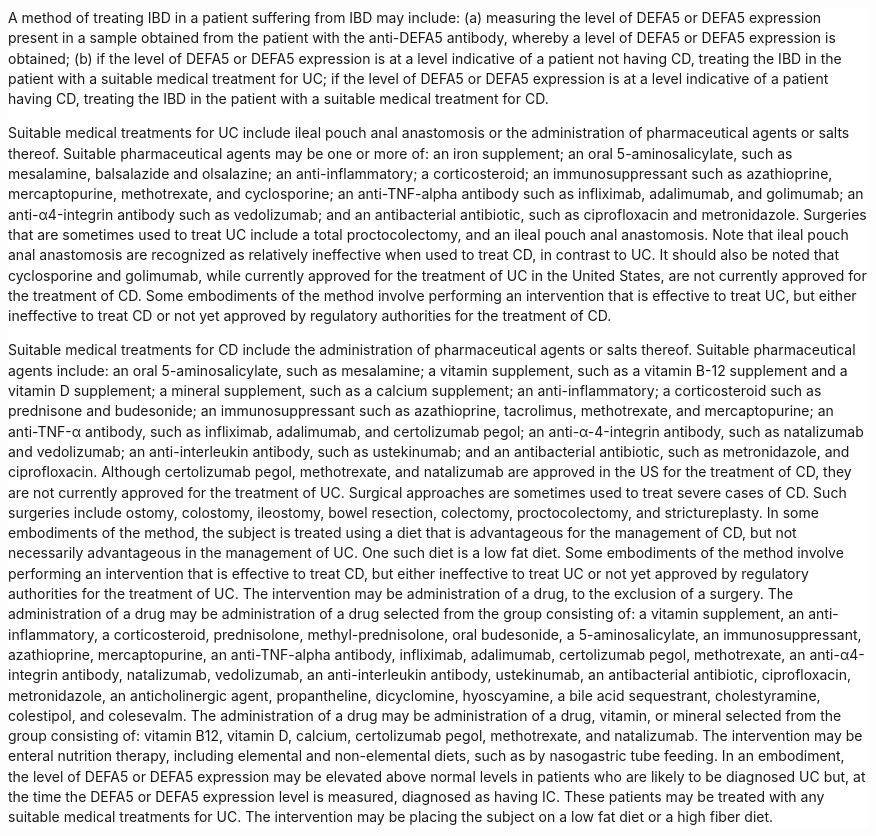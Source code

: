 A method of treating IBD in a patient suffering from IBD may include: (a) measuring the level of DEFA5 or DEFA5 expression present in a sample obtained from the patient with the anti-DEFA5 antibody, whereby a level of DEFA5 or DEFA5 expression is obtained; (b) if the level of DEFA5 or DEFA5 expression is at a level indicative of a patient not having CD, treating the IBD in the patient with a suitable medical treatment for UC; if the level of DEFA5 or DEFA5 expression is at a level indicative of a patient having CD, treating the IBD in the patient with a suitable medical treatment for CD.

Suitable medical treatments for UC include ileal pouch anal anastomosis or the administration of pharmaceutical agents or salts thereof. Suitable pharmaceutical agents may be one or more of: an iron supplement; an oral 5-aminosalicylate, such as mesalamine, balsalazide and olsalazine; an anti-inflammatory; a corticosteroid; an immunosuppressant such as azathioprine, mercaptopurine, methotrexate, and cyclosporine; an anti-TNF-alpha antibody such as infliximab, adalimumab, and golimumab; an anti-α4-integrin antibody such as vedolizumab; and an antibacterial antibiotic, such as ciprofloxacin and metronidazole. Surgeries that are sometimes used to treat UC include a total proctocolectomy, and an ileal pouch anal anastomosis. Note that ileal pouch anal anastomosis are recognized as relatively ineffective when used to treat CD, in contrast to UC. It should also be noted that cyclosporine and golimumab, while currently approved for the treatment of UC in the United States, are not currently approved for the treatment of CD. Some embodiments of the method involve performing an intervention that is effective to treat UC, but either ineffective to treat CD or not yet approved by regulatory authorities for the treatment of CD.

Suitable medical treatments for CD include the administration of pharmaceutical agents or salts thereof. Suitable pharmaceutical agents include: an oral 5-aminosalicylate, such as mesalamine; a vitamin supplement, such as a vitamin B-12 supplement and a vitamin D supplement; a mineral supplement, such as a calcium supplement; an anti-inflammatory; a corticosteroid such as prednisone and budesonide; an immunosuppressant such as azathioprine, tacrolimus, methotrexate, and mercaptopurine; an anti-TNF-α antibody, such as infliximab, adalimumab, and certolizumab pegol; an anti-α-4-integrin antibody, such as natalizumab and vedolizumab; an anti-interleukin antibody, such as ustekinumab; and an antibacterial antibiotic, such as metronidazole, and ciprofloxacin. Although certolizumab pegol, methotrexate, and natalizumab are approved in the US for the treatment of CD, they are not currently approved for the treatment of UC. Surgical approaches are sometimes used to treat severe cases of CD. Such surgeries include ostomy, colostomy, ileostomy, bowel resection, colectomy, proctocolectomy, and strictureplasty. In some embodiments of the method, the subject is treated using a diet that is advantageous for the management of CD, but not necessarily advantageous in the management of UC. One such diet is a low fat diet. Some embodiments of the method involve performing an intervention that is effective to treat CD, but either ineffective to treat UC or not yet approved by regulatory authorities for the treatment of UC. The intervention may be administration of a drug, to the exclusion of a surgery. The administration of a drug may be administration of a drug selected from the group consisting of: a vitamin supplement, an anti-inflammatory, a corticosteroid, prednisolone, methyl-prednisolone, oral budesonide, a 5-aminosalicylate, an immunosuppressant, azathioprine, mercaptopurine, an anti-TNF-alpha antibody, infliximab, adalimumab, certolizumab pegol, methotrexate, an anti-α4-integrin antibody, natalizumab, vedolizumab, an anti-interleukin antibody, ustekinumab, an antibacterial antibiotic, ciprofloxacin, metronidazole, an anticholinergic agent, propantheline, dicyclomine, hyoscyamine, a bile acid sequestrant, cholestyramine, colestipol, and colesevalm. The administration of a drug may be administration of a drug, vitamin, or mineral selected from the group consisting of: vitamin B12, vitamin D, calcium, certolizumab pegol, methotrexate, and natalizumab. The intervention may be enteral nutrition therapy, including elemental and non-elemental diets, such as by nasogastric tube feeding. In an embodiment, the level of DEFA5 or DEFA5 expression may be elevated above normal levels in patients who are likely to be diagnosed UC but, at the time the DEFA5 or DEFA5 expression level is measured, diagnosed as having IC. These patients may be treated with any suitable medical treatments for UC. The intervention may be placing the subject on a low fat diet or a high fiber diet.
